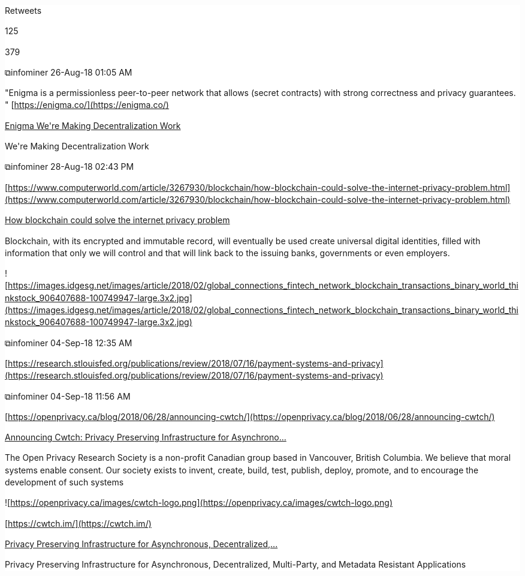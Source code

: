 Retweets

125

379



⧉infominer 26-Aug-18 01:05 AM

"Enigma is a permissionless peer-to-peer network that allows (secret contracts) with strong correctness and privacy guarantees. " [https://enigma.co/](https://enigma.co/)

[Enigma We're Making Decentralization Work](https://enigma.co/)

We're Making Decentralization Work



⧉infominer 28-Aug-18 02:43 PM

[https://www.computerworld.com/article/3267930/blockchain/how-blockchain-could-solve-the-internet-privacy-problem.html](https://www.computerworld.com/article/3267930/blockchain/how-blockchain-could-solve-the-internet-privacy-problem.html)

[How blockchain could solve the internet privacy problem](https://www.computerworld.com/article/3267930/blockchain/how-blockchain-could-solve-the-internet-privacy-problem.html)

Blockchain, with its encrypted and immutable record, will eventually be used create universal digital identities, filled with information that only we will control and that will link back to the issuing banks, governments or even employers.

![https://images.idgesg.net/images/article/2018/02/global_connections_fintech_network_blockchain_transactions_binary_world_thinkstock_906407688-100749947-large.3x2.jpg](https://images.idgesg.net/images/article/2018/02/global_connections_fintech_network_blockchain_transactions_binary_world_thinkstock_906407688-100749947-large.3x2.jpg)



⧉infominer 04-Sep-18 12:35 AM

[https://research.stlouisfed.org/publications/review/2018/07/16/payment-systems-and-privacy](https://research.stlouisfed.org/publications/review/2018/07/16/payment-systems-and-privacy)



⧉infominer 04-Sep-18 11:56 AM

[https://openprivacy.ca/blog/2018/06/28/announcing-cwtch/](https://openprivacy.ca/blog/2018/06/28/announcing-cwtch/)

[Announcing Cwtch: Privacy Preserving Infrastructure for Asynchrono...](https://openprivacy.ca/blog/2018/06/28/announcing-cwtch/)

The Open Privacy Research Society is a non-profit Canadian group based in Vancouver, British Columbia. We believe that moral systems enable consent. Our society exists to invent, create, build, test, publish, deploy, promote, and to encourage the development of such systems

![https://openprivacy.ca/images/cwtch-logo.png](https://openprivacy.ca/images/cwtch-logo.png)

[https://cwtch.im/](https://cwtch.im/)

[Privacy Preserving Infrastructure for Asynchronous, Decentralized,...](https://cwtch.im/)

Privacy Preserving Infrastructure for Asynchronous, Decentralized, Multi-Party, and Metadata Resistant Applications

